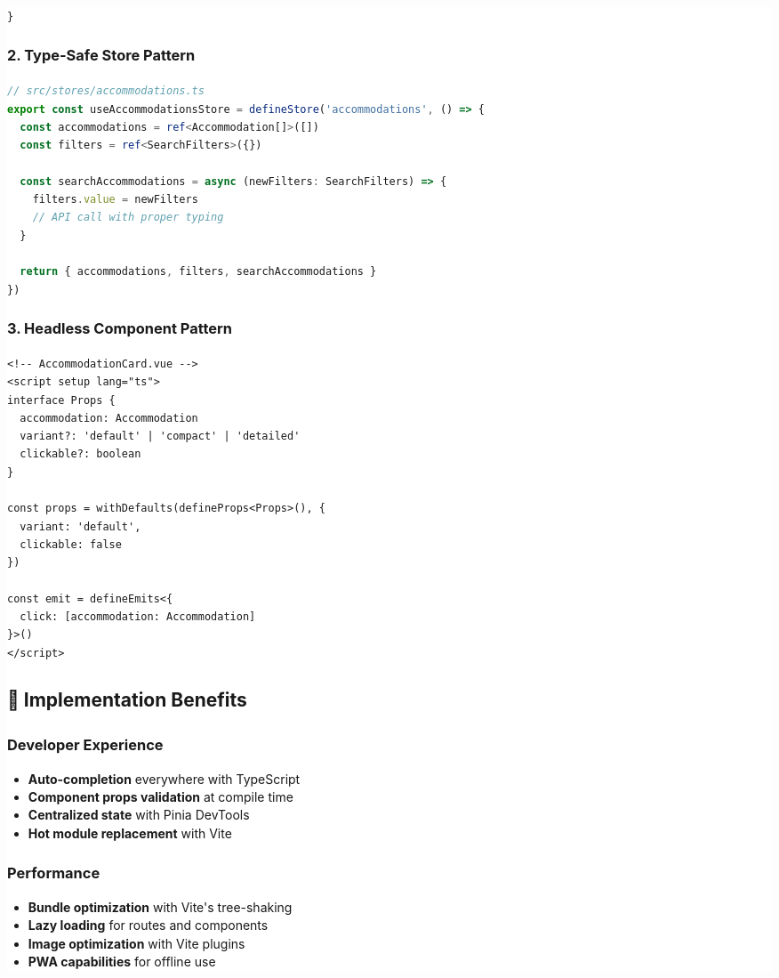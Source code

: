 ```typescript
}
```

### 2. Type-Safe Store Pattern
```typescript
// src/stores/accommodations.ts
export const useAccommodationsStore = defineStore('accommodations', () => {
  const accommodations = ref<Accommodation[]>([])
  const filters = ref<SearchFilters>({})
  
  const searchAccommodations = async (newFilters: SearchFilters) => {
    filters.value = newFilters
    // API call with proper typing
  }
  
  return { accommodations, filters, searchAccommodations }
})
```

### 3. Headless Component Pattern
```vue
<!-- AccommodationCard.vue -->
<script setup lang="ts">
interface Props {
  accommodation: Accommodation
  variant?: 'default' | 'compact' | 'detailed'
  clickable?: boolean
}

const props = withDefaults(defineProps<Props>(), {
  variant: 'default',
  clickable: false
})

const emit = defineEmits<{
  click: [accommodation: Accommodation]
}>()
</script>
```

## 🚀 Implementation Benefits

### Developer Experience
- **Auto-completion** everywhere with TypeScript
- **Component props validation** at compile time
- **Centralized state** with Pinia DevTools
- **Hot module replacement** with Vite

### Performance
- **Bundle optimization** with Vite's tree-shaking
- **Lazy loading** for routes and components
- **Image optimization** with Vite plugins
- **PWA capabilities** for offline use
